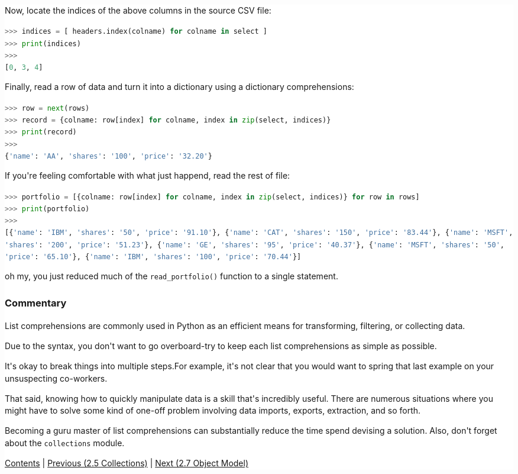Now, locate the indices of the above columns in the source CSV file:

```python
>>> indices = [ headers.index(colname) for colname in select ]
>>> print(indices)
>>>
[0, 3, 4]
```

Finally, read a row of data and turn it into a dictionary using a dictionary comprehensions:

```python
>>> row = next(rows)
>>> record = {colname: row[index] for colname, index in zip(select, indices)}
>>> print(record)
>>>
{'name': 'AA', 'shares': '100', 'price': '32.20'}
```

If you're feeling comfortable with what just happend, read the rest of file:

```python
>>> portfolio = [{colname: row[index] for colname, index in zip(select, indices)} for row in rows]
>>> print(portfolio)
>>>
[{'name': 'IBM', 'shares': '50', 'price': '91.10'}, {'name': 'CAT', 'shares': '150', 'price': '83.44'}, {'name': 'MSFT', 'shares': '200', 'price': '51.23'}, {'name': 'GE', 'shares': '95', 'price': '40.37'}, {'name': 'MSFT', 'shares': '50', 'price': '65.10'}, {'name': 'IBM', 'shares': '100', 'price': '70.44'}]
```

oh my, you just reduced much of the `read_portfolio()` function to a single statement.

### Commentary

List comprehensions are commonly used in Python as an efficient means for transforming, filtering, or collecting data.

Due to the syntax, you don't want to go overboard-try to keep each list comprehensions as simple as possible.

It's okay to break things into multiple steps.For example, it's not clear that you would want to spring that last example on your unsuspecting co-workers.

That said, knowing how to quickly manipulate data is a skill that's incredibly useful. There are numerous situations where you might have to solve some kind of one-off problem involving data imports, exports, extraction, and so forth.

Becoming a guru master of list comprehensions can substantially reduce the time spend devising a solution. Also, don't forget about the `collections` module.

[Contents](../Contents.md) \| [Previous (2.5 Collections)](05_Collections.md) \| [Next (2.7 Object Model)](07_Objects.md)